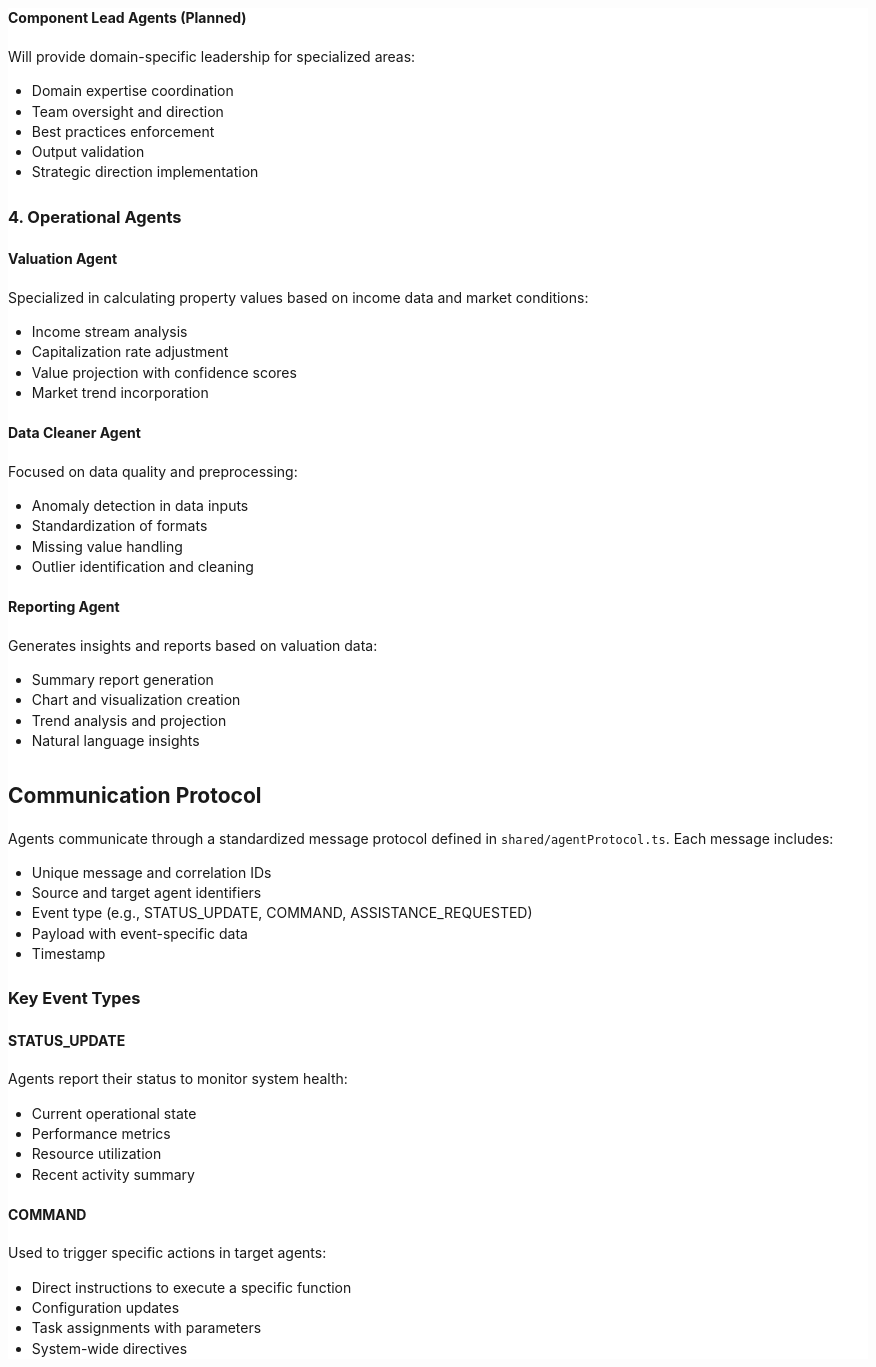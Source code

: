 #### Component Lead Agents (Planned)
Will provide domain-specific leadership for specialized areas:
- Domain expertise coordination
- Team oversight and direction
- Best practices enforcement
- Output validation
- Strategic direction implementation

### 4. Operational Agents

#### Valuation Agent
Specialized in calculating property values based on income data and market conditions:
- Income stream analysis
- Capitalization rate adjustment
- Value projection with confidence scores
- Market trend incorporation

#### Data Cleaner Agent
Focused on data quality and preprocessing:
- Anomaly detection in data inputs
- Standardization of formats
- Missing value handling
- Outlier identification and cleaning

#### Reporting Agent
Generates insights and reports based on valuation data:
- Summary report generation
- Chart and visualization creation
- Trend analysis and projection
- Natural language insights

## Communication Protocol

Agents communicate through a standardized message protocol defined in `shared/agentProtocol.ts`. Each message includes:
- Unique message and correlation IDs
- Source and target agent identifiers
- Event type (e.g., STATUS_UPDATE, COMMAND, ASSISTANCE_REQUESTED)
- Payload with event-specific data
- Timestamp

### Key Event Types

#### STATUS_UPDATE
Agents report their status to monitor system health:
- Current operational state
- Performance metrics
- Resource utilization
- Recent activity summary

#### COMMAND
Used to trigger specific actions in target agents:
- Direct instructions to execute a specific function
- Configuration updates
- Task assignments with parameters
- System-wide directives
